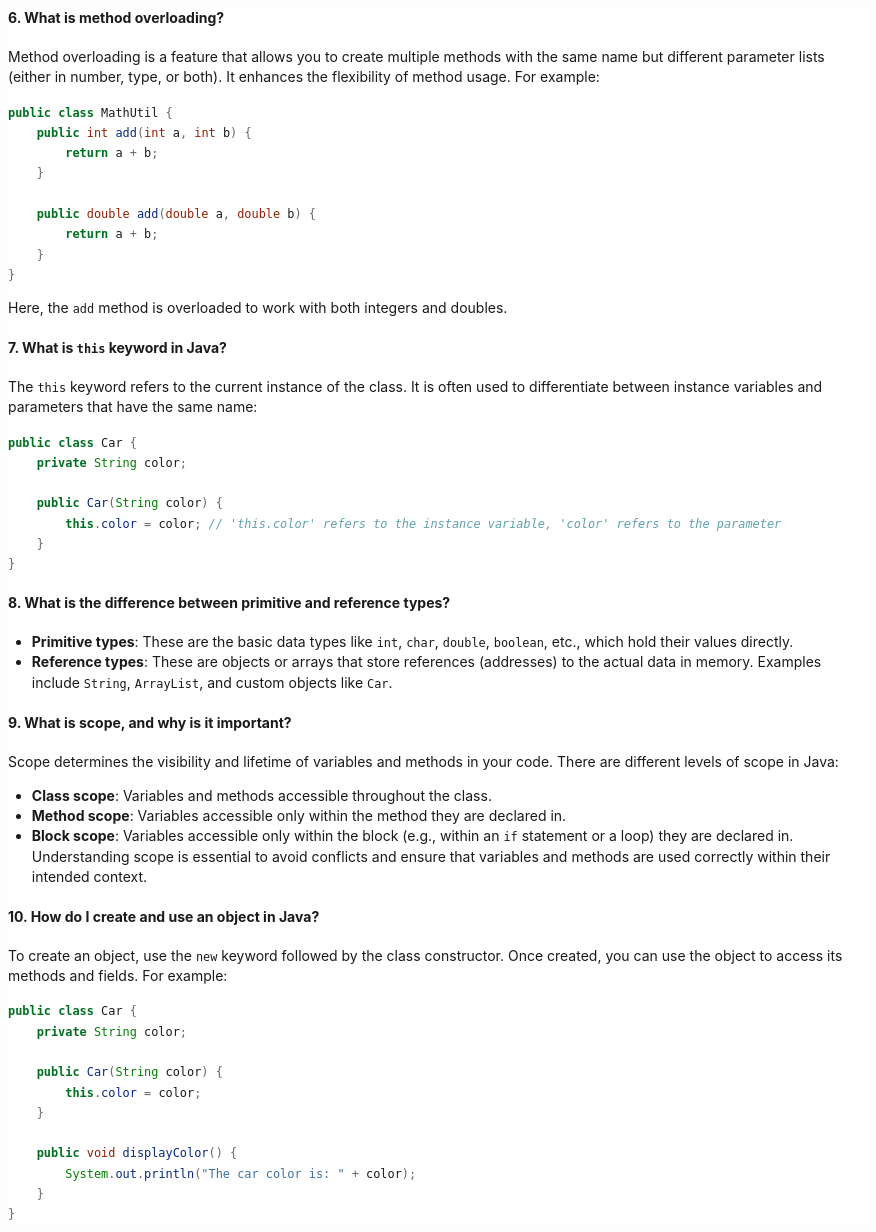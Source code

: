 #### **6. What is method overloading?**
Method overloading is a feature that allows you to create multiple methods with the same name but different parameter lists (either in number, type, or both). It enhances the flexibility of method usage. For example:
```java
public class MathUtil {
    public int add(int a, int b) {
        return a + b;
    }

    public double add(double a, double b) {
        return a + b;
    }
}
```
Here, the `add` method is overloaded to work with both integers and doubles.

#### **7. What is `this` keyword in Java?**
The `this` keyword refers to the current instance of the class. It is often used to differentiate between instance variables and parameters that have the same name:
```java
public class Car {
    private String color;

    public Car(String color) {
        this.color = color; // 'this.color' refers to the instance variable, 'color' refers to the parameter
    }
}
```

#### **8. What is the difference between primitive and reference types?**
- **Primitive types**: These are the basic data types like `int`, `char`, `double`, `boolean`, etc., which hold their values directly.
- **Reference types**: These are objects or arrays that store references (addresses) to the actual data in memory. Examples include `String`, `ArrayList`, and custom objects like `Car`.

#### **9. What is scope, and why is it important?**
Scope determines the visibility and lifetime of variables and methods in your code. There are different levels of scope in Java:
- **Class scope**: Variables and methods accessible throughout the class.
- **Method scope**: Variables accessible only within the method they are declared in.
- **Block scope**: Variables accessible only within the block (e.g., within an `if` statement or a loop) they are declared in.
Understanding scope is essential to avoid conflicts and ensure that variables and methods are used correctly within their intended context.

#### **10. How do I create and use an object in Java?**
To create an object, use the `new` keyword followed by the class constructor. Once created, you can use the object to access its methods and fields. For example:
```java
public class Car {
    private String color;

    public Car(String color) {
        this.color = color;
    }

    public void displayColor() {
        System.out.println("The car color is: " + color);
    }
}

```